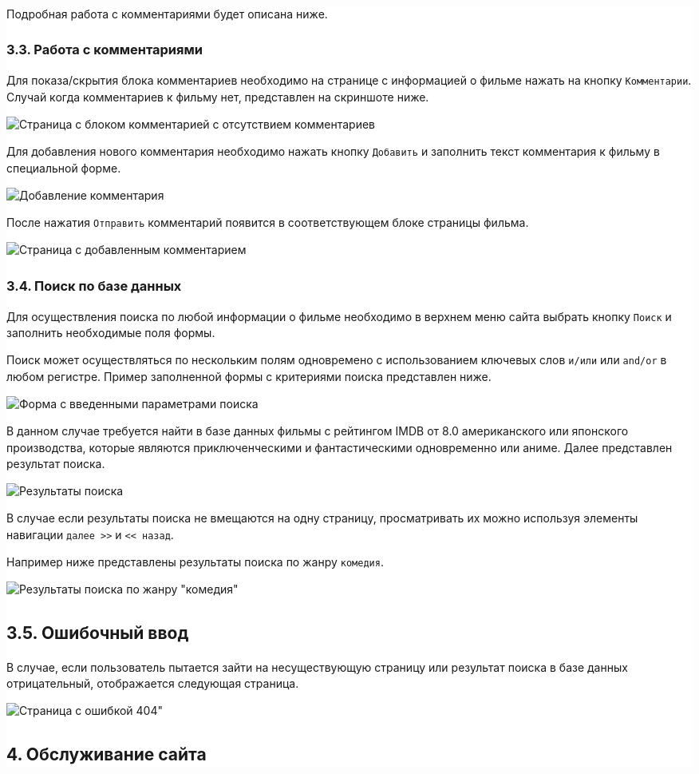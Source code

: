 Подробная работа с комментариями будет описана ниже.

<a id="3.3"></a>
### 3.3. Работа с комментариями

Для показа/скрытия блока комментариев необходимо на странице с информацией о фильме нажать на кнопку `Комментарии`. Случай когда комментариев к фильму нет, представлен на скриншоте ниже.

![Страница с блоком комментарией с отсутствием комментариев](docs/pic3.3_1.png)

Для добавления нового комментария необходимо нажать кнопку `Добавить` и заполнить текст комментария к фильму в специальной форме.

![Добавление комментария](docs/pic3.3_2.png)

После нажатия `Отправить` комментарий появится в соответствующем блоке страницы фильма.

![Страница с добавленным комментарием](docs/pic3.3_3.png)

<a id="3.4"></a>
### 3.4. Поиск по базе данных

Для осуществления поиска по любой информации о фильме необходимо в верхнем меню сайта выбрать кнопку `Поиск` и заполнить необходимые поля формы.  

Поиск может осуществляться по нескольким полям одновремено с использованием ключевых слов `и/или` или `and/or` в любом регистре. Пример заполненной формы с критериями поиска представлен ниже.

![Форма с введенными параметрами поиска](docs/pic3.4_1.png)

В данном случае требуется найти в базе данных фильмы с рейтингом IMDB от 8.0 американского или японского производства, которые являются приключенческими и фантастическими одновременно или аниме. Далее представлен результат поиска.

![Результаты поиска](docs/pic3.4_2.png)

В случае если результаты поиска не вмещаются на одну страницу, просматривать их можно используя элементы навигации `далее >>` и `<< назад`.

Например ниже представлены результаты поиска по жанру `комедия`.

![Результаты поиска по жанру "комедия"](docs/pic3.4_3.png)

<a id="3.5"></a>
## 3.5. Ошибочный ввод

В случае, если пользователь пытается зайти на несуществующую страницу или результат поиска в базе данных отрицательный, отображается следующая страница.

![Страница с ошибкой 404"](docs/pic3.5_1.png)


<a id="4"></a>
## 4. Обслуживание сайта
